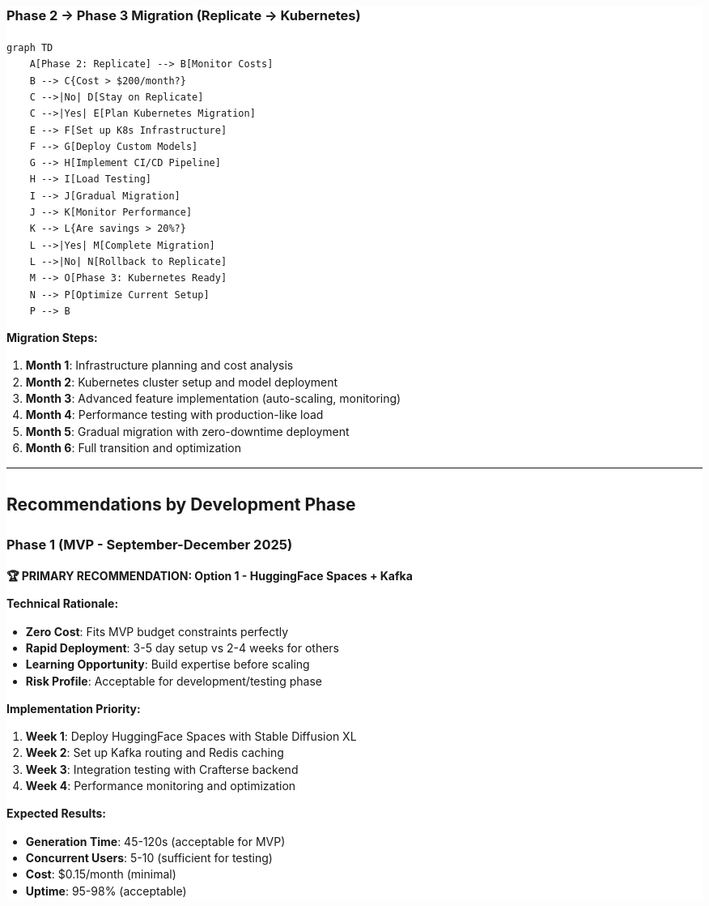 ### **Phase 2 → Phase 3 Migration (Replicate → Kubernetes)**

```mermaid
graph TD
    A[Phase 2: Replicate] --> B[Monitor Costs]
    B --> C{Cost > $200/month?}
    C -->|No| D[Stay on Replicate]
    C -->|Yes| E[Plan Kubernetes Migration]
    E --> F[Set up K8s Infrastructure]
    F --> G[Deploy Custom Models]
    G --> H[Implement CI/CD Pipeline]
    H --> I[Load Testing]
    I --> J[Gradual Migration]
    J --> K[Monitor Performance]
    K --> L{Are savings > 20%?}
    L -->|Yes| M[Complete Migration]
    L -->|No| N[Rollback to Replicate]
    M --> O[Phase 3: Kubernetes Ready]
    N --> P[Optimize Current Setup]
    P --> B
```

**Migration Steps:**
1. **Month 1**: Infrastructure planning and cost analysis
2. **Month 2**: Kubernetes cluster setup and model deployment
3. **Month 3**: Advanced feature implementation (auto-scaling, monitoring)
4. **Month 4**: Performance testing with production-like load
5. **Month 5**: Gradual migration with zero-downtime deployment
6. **Month 6**: Full transition and optimization

---

## **Recommendations by Development Phase**

### **Phase 1 (MVP - September-December 2025)**

**🏆 PRIMARY RECOMMENDATION: Option 1 - HuggingFace Spaces + Kafka**

**Technical Rationale:**
- **Zero Cost**: Fits MVP budget constraints perfectly
- **Rapid Deployment**: 3-5 day setup vs 2-4 weeks for others
- **Learning Opportunity**: Build expertise before scaling
- **Risk Profile**: Acceptable for development/testing phase

**Implementation Priority:**
1. **Week 1**: Deploy HuggingFace Spaces with Stable Diffusion XL
2. **Week 2**: Set up Kafka routing and Redis caching
3. **Week 3**: Integration testing with Crafterse backend
4. **Week 4**: Performance monitoring and optimization

**Expected Results:**
- **Generation Time**: 45-120s (acceptable for MVP)
- **Concurrent Users**: 5-10 (sufficient for testing)
- **Cost**: $0.15/month (minimal)
- **Uptime**: 95-98% (acceptable)
